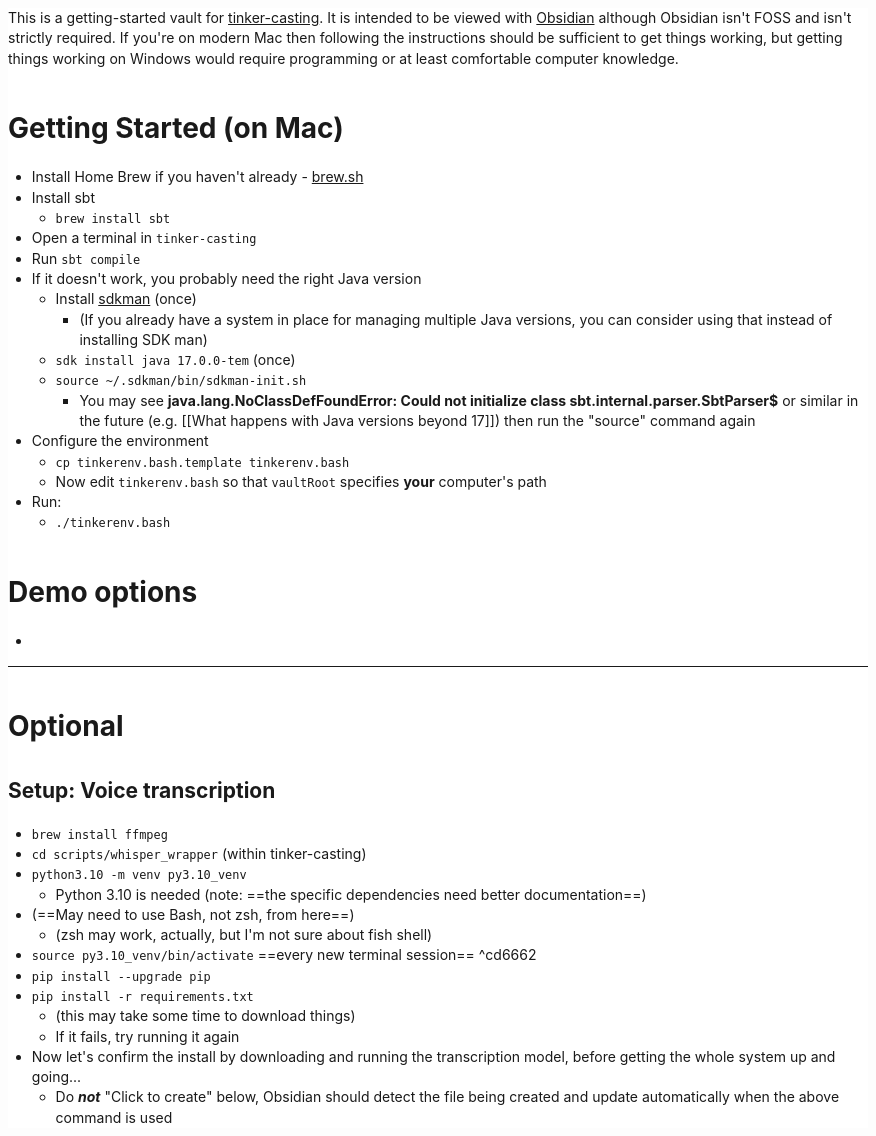 This is a getting-started vault for [tinker-casting](https://github.com/micseydel/tinker-casting). It is intended to be viewed with [Obsidian](https://obsidian.md/) although Obsidian isn't FOSS and isn't strictly required. If you're on modern Mac then following the instructions should be sufficient to get things working, but getting things working on Windows would require programming or at least comfortable computer knowledge.

# Getting Started (on Mac)

- Install Home Brew if you haven't already - [brew.sh](https://brew.sh)
- Install sbt
	- `brew install sbt`
- Open a terminal in `tinker-casting`
- Run `sbt compile`
- If it doesn't work, you probably need the right Java version
	- Install [sdkman](https://sdkman.io/) (once)
		- (If you already have a system in place for managing multiple Java versions, you can consider using that instead of installing SDK man)
	- `sdk install java 17.0.0-tem` (once)
	- `source ~/.sdkman/bin/sdkman-init.sh`
		- You may see **java.lang.NoClassDefFoundError: Could not initialize class sbt.internal.parser.SbtParser$** or similar in the future (e.g. [[What happens with Java versions beyond 17]]) then run the "source" command again
- Configure the environment
	- `cp tinkerenv.bash.template tinkerenv.bash`
	- Now edit `tinkerenv.bash` so that `vaultRoot` specifies **your** computer's path
- Run:
	- `./tinkerenv.bash`

# Demo options

- 








---








# Optional

## Setup: Voice transcription

- `brew install ffmpeg`
- `cd scripts/whisper_wrapper` (within tinker-casting)
- `python3.10 -m venv py3.10_venv`
	- Python 3.10 is needed (note: ==the specific dependencies need better documentation==)
- (==May need to use Bash, not zsh, from here==)
	- (zsh may work, actually, but I'm not sure about fish shell)
- `source py3.10_venv/bin/activate` ==every new terminal session== ^cd6662
- `pip install --upgrade pip`
- `pip install -r requirements.txt`
	- (this may take some time to download things)
	- If it fails, try running it again
- Now let's confirm the install by downloading and running the transcription model, before getting the whole system up and going...
	- Do ***not*** "Click to create" below, Obsidian should detect the file being created and update automatically when the above command is used